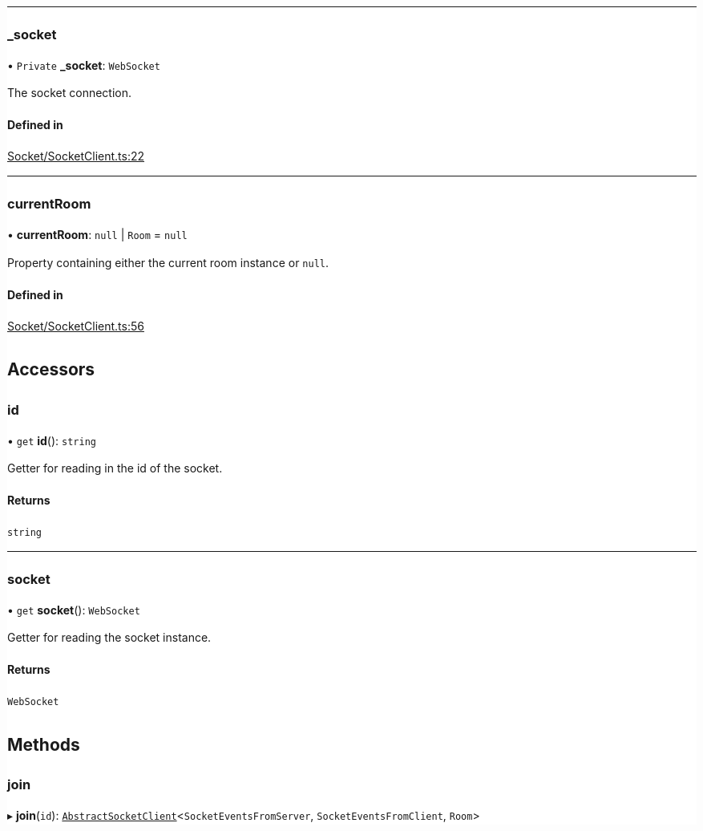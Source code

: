 ___

### \_socket

• `Private` **\_socket**: `WebSocket`

The socket connection.

#### Defined in

[Socket/SocketClient.ts:22](https://github.com/chrisitopherus/ws-roomified/blob/1c2069e/src/Socket/SocketClient.ts#L22)

___

### currentRoom

• **currentRoom**: ``null`` \| `Room` = `null`

Property containing either the current room instance or `null`.

#### Defined in

[Socket/SocketClient.ts:56](https://github.com/chrisitopherus/ws-roomified/blob/1c2069e/src/Socket/SocketClient.ts#L56)

## Accessors

### id

• `get` **id**(): `string`

Getter for reading in the id of the socket.

#### Returns

`string`

___

### socket

• `get` **socket**(): `WebSocket`

Getter for reading the socket instance.

#### Returns

`WebSocket`

## Methods

### join

▸ **join**(`id`): [`AbstractSocketClient`](AbstractSocketClient.md)<`SocketEventsFromServer`, `SocketEventsFromClient`, `Room`\>
